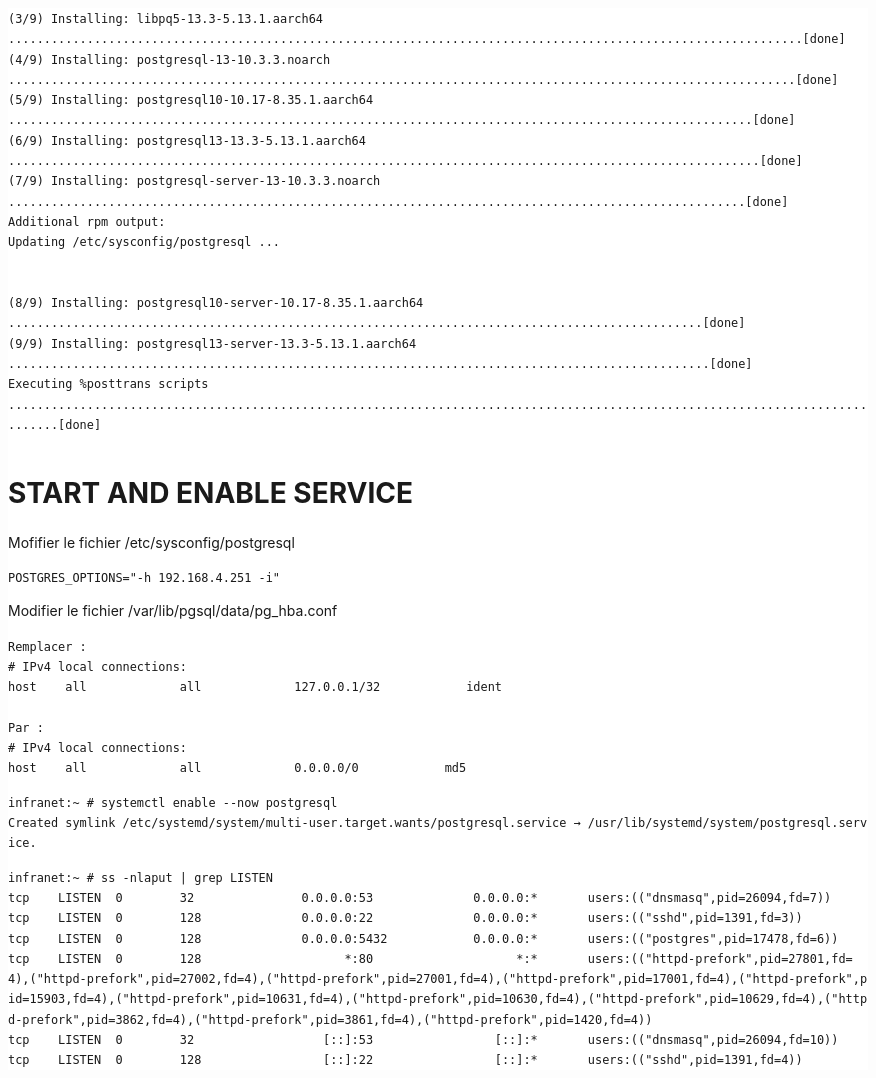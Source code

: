 ```
(3/9) Installing: libpq5-13.3-5.13.1.aarch64 ...............................................................................................................[done]
(4/9) Installing: postgresql-13-10.3.3.noarch ..............................................................................................................[done]
(5/9) Installing: postgresql10-10.17-8.35.1.aarch64 ........................................................................................................[done]
(6/9) Installing: postgresql13-13.3-5.13.1.aarch64 .........................................................................................................[done]
(7/9) Installing: postgresql-server-13-10.3.3.noarch .......................................................................................................[done]
Additional rpm output:
Updating /etc/sysconfig/postgresql ...


(8/9) Installing: postgresql10-server-10.17-8.35.1.aarch64 .................................................................................................[done]
(9/9) Installing: postgresql13-server-13.3-5.13.1.aarch64 ..................................................................................................[done]
Executing %posttrans scripts ...............................................................................................................................[done]
```

# START AND ENABLE SERVICE

Mofifier le fichier /etc/sysconfig/postgresql

```
POSTGRES_OPTIONS="-h 192.168.4.251 -i"
```

Modifier le fichier /var/lib/pgsql/data/pg_hba.conf
```
Remplacer :
# IPv4 local connections:
host    all             all             127.0.0.1/32            ident

Par :
# IPv4 local connections:
host    all             all             0.0.0.0/0            md5
```

```
infranet:~ # systemctl enable --now postgresql
Created symlink /etc/systemd/system/multi-user.target.wants/postgresql.service → /usr/lib/systemd/system/postgresql.service.
```

```
infranet:~ # ss -nlaput | grep LISTEN
tcp    LISTEN  0        32               0.0.0.0:53              0.0.0.0:*       users:(("dnsmasq",pid=26094,fd=7))
tcp    LISTEN  0        128              0.0.0.0:22              0.0.0.0:*       users:(("sshd",pid=1391,fd=3))
tcp    LISTEN  0        128              0.0.0.0:5432            0.0.0.0:*       users:(("postgres",pid=17478,fd=6))
tcp    LISTEN  0        128                    *:80                    *:*       users:(("httpd-prefork",pid=27801,fd=4),("httpd-prefork",pid=27002,fd=4),("httpd-prefork",pid=27001,fd=4),("httpd-prefork",pid=17001,fd=4),("httpd-prefork",pid=15903,fd=4),("httpd-prefork",pid=10631,fd=4),("httpd-prefork",pid=10630,fd=4),("httpd-prefork",pid=10629,fd=4),("httpd-prefork",pid=3862,fd=4),("httpd-prefork",pid=3861,fd=4),("httpd-prefork",pid=1420,fd=4))
tcp    LISTEN  0        32                  [::]:53                 [::]:*       users:(("dnsmasq",pid=26094,fd=10))
tcp    LISTEN  0        128                 [::]:22                 [::]:*       users:(("sshd",pid=1391,fd=4))
```